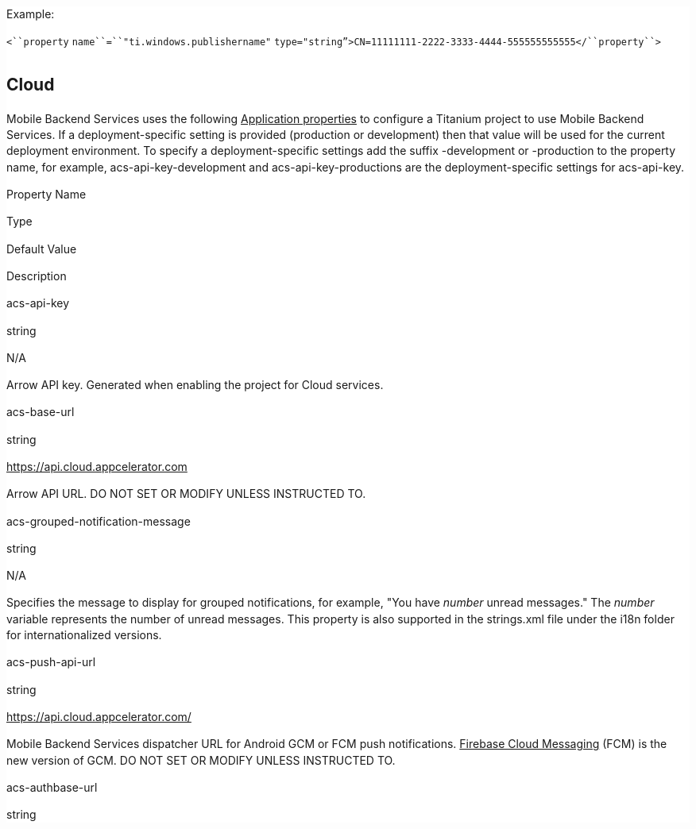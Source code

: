 Example:

`<``property`  `name``=``"ti.windows.publishername"` `type="string”>CN=11111111-2222-3333-4444-555555555555</``property``>`

## Cloud

Mobile Backend Services uses the following [Application properties](#app_properties) to configure a Titanium project to use Mobile Backend Services. If a deployment-specific setting is provided (production or development) then that value will be used for the current deployment environment. To specify a deployment-specific settings add the suffix \-development or \-production to the property name, for example, acs-api-key-development and acs-api-key-productions are the deployment-specific settings for acs-api-key.

Property Name

Type

Default Value

Description

acs-api-key

string

N/A

Arrow API key. Generated when enabling the project for Cloud services.

acs-base-url

string

https://api.cloud.appcelerator.com

Arrow API URL. DO NOT SET OR MODIFY UNLESS INSTRUCTED TO.

acs-grouped-notification-message

string

N/A

Specifies the message to display for grouped notifications, for example, "You have $number$ unread messages." The $number$ variable represents the number of unread messages. This property is also supported in the strings.xml file under the i18n folder for internationalized versions.

acs-push-api-url

string

https://api.cloud.appcelerator.com/

Mobile Backend Services dispatcher URL for Android GCM or FCM push notifications. [Firebase Cloud Messaging](http://firebase.google.com/docs/cloud-messaging/) (FCM) is the new version of GCM. DO NOT SET OR MODIFY UNLESS INSTRUCTED TO.

acs-authbase-url

string
